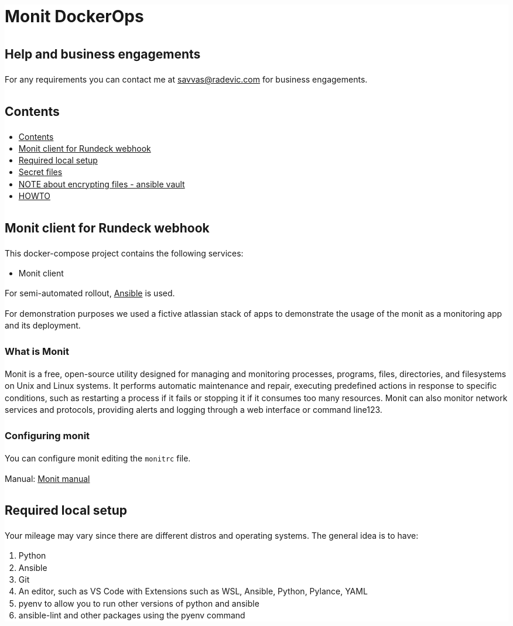 # Monit DockerOps


## Help and business engagements

For any requirements you can contact me at savvas@radevic.com for business engagements.

## Contents

* [Contents](#contents)
* [Monit client for Rundeck webhook](#monit-client-for-rundeck-webhook)
* [Required local setup](#required-local-setup)
* [Secret files](#secret-files)
* [NOTE about encrypting files - ansible vault](#note-about-encrypting-files---ansible-vault)
* [HOWTO](#howto)

## Monit client for Rundeck webhook

This docker-compose project contains the following services:

* Monit client

For semi-automated rollout, [Ansible](https://docs.ansible.com/ansible_community.html) is used.

For demonstration purposes we used a fictive atlassian stack of apps to demonstrate the usage of the monit as a monitoring app and its deployment. 

### What is Monit

Monit is a free, open-source utility designed for managing and monitoring processes, programs, files, directories, and filesystems on Unix and Linux systems. It performs automatic maintenance and repair, executing predefined actions in response to specific conditions, such as restarting a process if it fails or stopping it if it consumes too many resources. Monit can also monitor network services and protocols, providing alerts and logging through a web interface or command line123.

### Configuring monit

You can configure monit editing the `monitrc` file.

Manual: [Monit manual](https://mmonit.com/monit/documentation/monit.html)

<a name="required-local-setup"></a>

## Required local setup

Your mileage may vary since there are different distros and operating systems.
The general idea is to have:

1. Python
2. Ansible
3. Git
4. An editor, such as VS Code with Extensions such as WSL, Ansible, Python, Pylance, YAML
5. pyenv to allow you to run other versions of python and ansible
6. ansible-lint and other packages using the pyenv command
